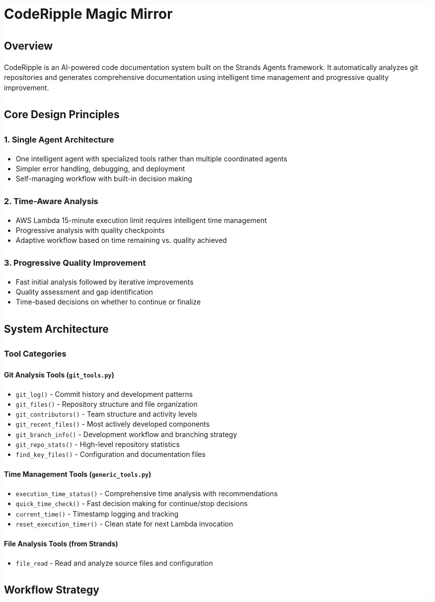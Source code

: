 # CodeRipple Magic Mirror

## Overview

CodeRipple is an AI-powered code documentation system built on the Strands Agents framework. It automatically analyzes git repositories and generates comprehensive documentation using intelligent time management and progressive quality improvement.

## Core Design Principles

### 1. **Single Agent Architecture**
- One intelligent agent with specialized tools rather than multiple coordinated agents
- Simpler error handling, debugging, and deployment
- Self-managing workflow with built-in decision making

### 2. **Time-Aware Analysis**
- AWS Lambda 15-minute execution limit requires intelligent time management
- Progressive analysis with quality checkpoints
- Adaptive workflow based on time remaining vs. quality achieved

### 3. **Progressive Quality Improvement**
- Fast initial analysis followed by iterative improvements
- Quality assessment and gap identification
- Time-based decisions on whether to continue or finalize

## System Architecture

### Tool Categories

#### **Git Analysis Tools** (`git_tools.py`)
- `git_log()` - Commit history and development patterns
- `git_files()` - Repository structure and file organization
- `git_contributors()` - Team structure and activity levels
- `git_recent_files()` - Most actively developed components
- `git_branch_info()` - Development workflow and branching strategy
- `git_repo_stats()` - High-level repository statistics
- `find_key_files()` - Configuration and documentation files

#### **Time Management Tools** (`generic_tools.py`)
- `execution_time_status()` - Comprehensive time analysis with recommendations
- `quick_time_check()` - Fast decision making for continue/stop decisions
- `current_time()` - Timestamp logging and tracking
- `reset_execution_timer()` - Clean state for next Lambda invocation

#### **File Analysis Tools** (from Strands)
- `file_read` - Read and analyze source files and configuration

## Workflow Strategy
